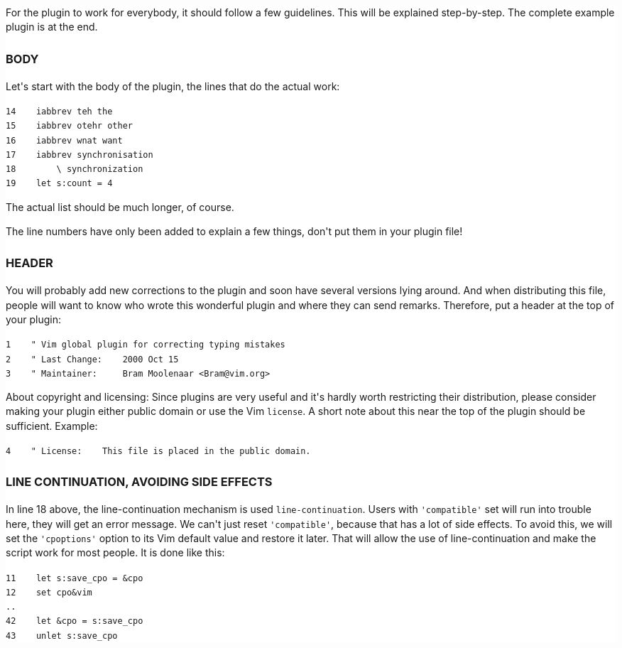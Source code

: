 For the plugin to work for everybody, it should follow a few guidelines.
This will be explained step-by-step.  The complete example plugin is at
the end.

### BODY

Let's start with the body of the plugin, the lines that do the actual
work:

    14    iabbrev teh the
    15    iabbrev otehr other
    16    iabbrev wnat want
    17    iabbrev synchronisation
    18        \ synchronization
    19    let s:count = 4

The actual list should be much longer, of course.

The line numbers have only been added to explain a few things, don't put
them in your plugin file!

### HEADER

You will probably add new corrections to the plugin and soon have
several versions lying around.  And when distributing this file, people
will want to know who wrote this wonderful plugin and where they can
send remarks.  Therefore, put a header at the top of your plugin:

    1    " Vim global plugin for correcting typing mistakes
    2    " Last Change:    2000 Oct 15
    3    " Maintainer:     Bram Moolenaar <Bram@vim.org>

About copyright and licensing: Since plugins are very useful and it's
hardly worth restricting their distribution, please consider making your
plugin either public domain or use the Vim `license`.  A short note
about this near the top of the plugin should be sufficient.  Example:

    4    " License:    This file is placed in the public domain.

### LINE CONTINUATION, AVOIDING SIDE EFFECTS

In line 18 above, the line-continuation mechanism is used
`line-continuation`.  Users with `'compatible'` set will run into
trouble here, they will get an error message.  We can't just reset
`'compatible'`, because that has a lot of side effects.  To avoid this,
we will set the `'cpoptions'` option to its Vim default value and
restore it later.  That will allow the use of line-continuation and make
the script work for most people.  It is done like this:

    11    let s:save_cpo = &cpo
    12    set cpo&vim
    ..
    42    let &cpo = s:save_cpo
    43    unlet s:save_cpo

